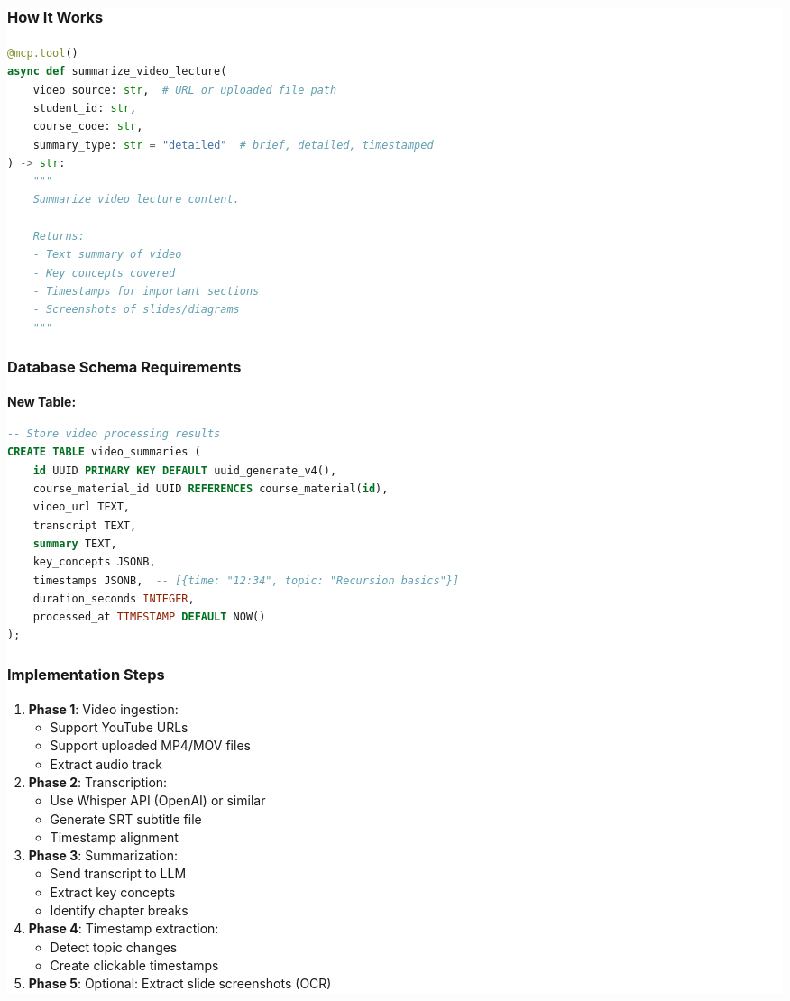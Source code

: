 ### **How It Works**
```python
@mcp.tool()
async def summarize_video_lecture(
    video_source: str,  # URL or uploaded file path
    student_id: str,
    course_code: str,
    summary_type: str = "detailed"  # brief, detailed, timestamped
) -> str:
    """
    Summarize video lecture content.
    
    Returns:
    - Text summary of video
    - Key concepts covered
    - Timestamps for important sections
    - Screenshots of slides/diagrams
    """
```

### **Database Schema Requirements**

**New Table:**
```sql
-- Store video processing results
CREATE TABLE video_summaries (
    id UUID PRIMARY KEY DEFAULT uuid_generate_v4(),
    course_material_id UUID REFERENCES course_material(id),
    video_url TEXT,
    transcript TEXT,
    summary TEXT,
    key_concepts JSONB,
    timestamps JSONB,  -- [{time: "12:34", topic: "Recursion basics"}]
    duration_seconds INTEGER,
    processed_at TIMESTAMP DEFAULT NOW()
);
```

### **Implementation Steps**
1. **Phase 1**: Video ingestion:
   - Support YouTube URLs
   - Support uploaded MP4/MOV files
   - Extract audio track
2. **Phase 2**: Transcription:
   - Use Whisper API (OpenAI) or similar
   - Generate SRT subtitle file
   - Timestamp alignment
3. **Phase 3**: Summarization:
   - Send transcript to LLM
   - Extract key concepts
   - Identify chapter breaks
4. **Phase 4**: Timestamp extraction:
   - Detect topic changes
   - Create clickable timestamps
5. **Phase 5**: Optional: Extract slide screenshots (OCR)
